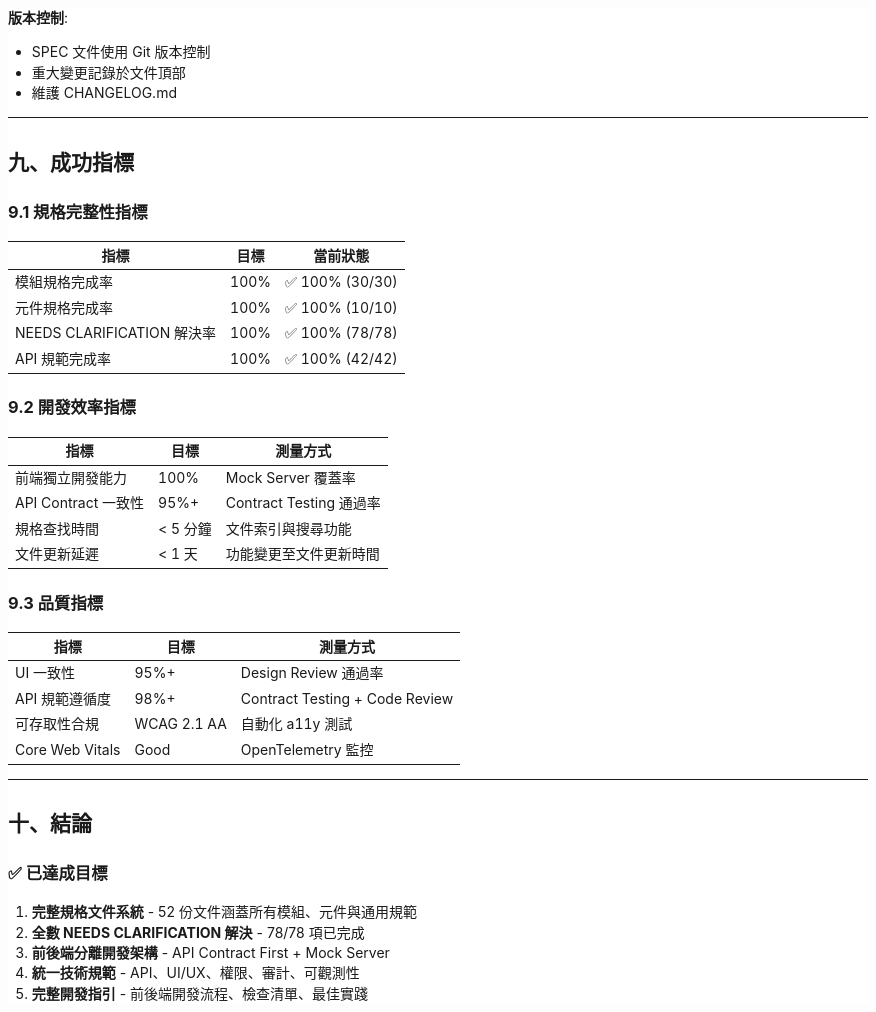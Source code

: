 **版本控制**:
- SPEC 文件使用 Git 版本控制
- 重大變更記錄於文件頂部
- 維護 CHANGELOG.md

---

## 九、成功指標

### 9.1 規格完整性指標

| 指標 | 目標 | 當前狀態 |
|------|------|----------|
| 模組規格完成率 | 100% | ✅ 100% (30/30) |
| 元件規格完成率 | 100% | ✅ 100% (10/10) |
| NEEDS CLARIFICATION 解決率 | 100% | ✅ 100% (78/78) |
| API 規範完成率 | 100% | ✅ 100% (42/42) |

### 9.2 開發效率指標

| 指標 | 目標 | 測量方式 |
|------|------|----------|
| 前端獨立開發能力 | 100% | Mock Server 覆蓋率 |
| API Contract 一致性 | 95%+ | Contract Testing 通過率 |
| 規格查找時間 | < 5 分鐘 | 文件索引與搜尋功能 |
| 文件更新延遲 | < 1 天 | 功能變更至文件更新時間 |

### 9.3 品質指標

| 指標 | 目標 | 測量方式 |
|------|------|----------|
| UI 一致性 | 95%+ | Design Review 通過率 |
| API 規範遵循度 | 98%+ | Contract Testing + Code Review |
| 可存取性合規 | WCAG 2.1 AA | 自動化 a11y 測試 |
| Core Web Vitals | Good | OpenTelemetry 監控 |

---

## 十、結論

### ✅ 已達成目標

1. **完整規格文件系統** - 52 份文件涵蓋所有模組、元件與通用規範
2. **全數 NEEDS CLARIFICATION 解決** - 78/78 項已完成
3. **前後端分離開發架構** - API Contract First + Mock Server
4. **統一技術規範** - API、UI/UX、權限、審計、可觀測性
5. **完整開發指引** - 前後端開發流程、檢查清單、最佳實踐
